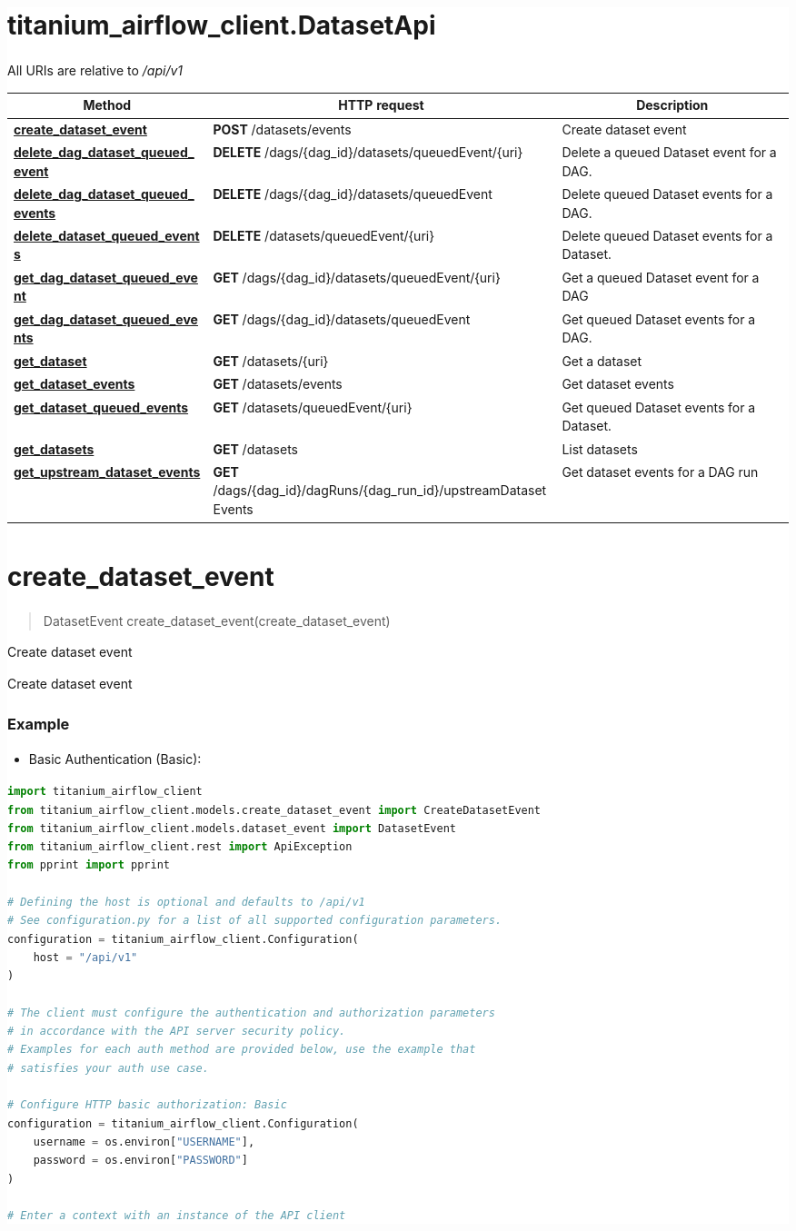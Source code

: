 # titanium_airflow_client.DatasetApi

All URIs are relative to */api/v1*

Method | HTTP request | Description
------------- | ------------- | -------------
[**create_dataset_event**](DatasetApi.md#create_dataset_event) | **POST** /datasets/events | Create dataset event
[**delete_dag_dataset_queued_event**](DatasetApi.md#delete_dag_dataset_queued_event) | **DELETE** /dags/{dag_id}/datasets/queuedEvent/{uri} | Delete a queued Dataset event for a DAG.
[**delete_dag_dataset_queued_events**](DatasetApi.md#delete_dag_dataset_queued_events) | **DELETE** /dags/{dag_id}/datasets/queuedEvent | Delete queued Dataset events for a DAG.
[**delete_dataset_queued_events**](DatasetApi.md#delete_dataset_queued_events) | **DELETE** /datasets/queuedEvent/{uri} | Delete queued Dataset events for a Dataset.
[**get_dag_dataset_queued_event**](DatasetApi.md#get_dag_dataset_queued_event) | **GET** /dags/{dag_id}/datasets/queuedEvent/{uri} | Get a queued Dataset event for a DAG
[**get_dag_dataset_queued_events**](DatasetApi.md#get_dag_dataset_queued_events) | **GET** /dags/{dag_id}/datasets/queuedEvent | Get queued Dataset events for a DAG.
[**get_dataset**](DatasetApi.md#get_dataset) | **GET** /datasets/{uri} | Get a dataset
[**get_dataset_events**](DatasetApi.md#get_dataset_events) | **GET** /datasets/events | Get dataset events
[**get_dataset_queued_events**](DatasetApi.md#get_dataset_queued_events) | **GET** /datasets/queuedEvent/{uri} | Get queued Dataset events for a Dataset.
[**get_datasets**](DatasetApi.md#get_datasets) | **GET** /datasets | List datasets
[**get_upstream_dataset_events**](DatasetApi.md#get_upstream_dataset_events) | **GET** /dags/{dag_id}/dagRuns/{dag_run_id}/upstreamDatasetEvents | Get dataset events for a DAG run


# **create_dataset_event**
> DatasetEvent create_dataset_event(create_dataset_event)

Create dataset event

Create dataset event

### Example

* Basic Authentication (Basic):

```python
import titanium_airflow_client
from titanium_airflow_client.models.create_dataset_event import CreateDatasetEvent
from titanium_airflow_client.models.dataset_event import DatasetEvent
from titanium_airflow_client.rest import ApiException
from pprint import pprint

# Defining the host is optional and defaults to /api/v1
# See configuration.py for a list of all supported configuration parameters.
configuration = titanium_airflow_client.Configuration(
    host = "/api/v1"
)

# The client must configure the authentication and authorization parameters
# in accordance with the API server security policy.
# Examples for each auth method are provided below, use the example that
# satisfies your auth use case.

# Configure HTTP basic authorization: Basic
configuration = titanium_airflow_client.Configuration(
    username = os.environ["USERNAME"],
    password = os.environ["PASSWORD"]
)

# Enter a context with an instance of the API client
```
